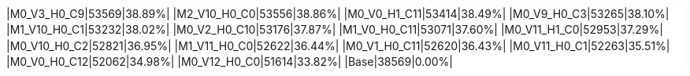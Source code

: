 |M0_V3_H0_C9|53569|38.89%|
|M2_V10_H0_C0|53556|38.86%|
|M0_V0_H1_C11|53414|38.49%|
|M0_V9_H0_C3|53265|38.10%|
|M1_V10_H0_C1|53232|38.02%|
|M0_V2_H0_C10|53176|37.87%|
|M1_V0_H0_C11|53071|37.60%|
|M0_V11_H1_C0|52953|37.29%|
|M0_V10_H0_C2|52821|36.95%|
|M1_V11_H0_C0|52622|36.44%|
|M0_V1_H0_C11|52620|36.43%|
|M0_V11_H0_C1|52263|35.51%|
|M0_V0_H0_C12|52062|34.98%|
|M0_V12_H0_C0|51614|33.82%|
|Base|38569|0.00%|
